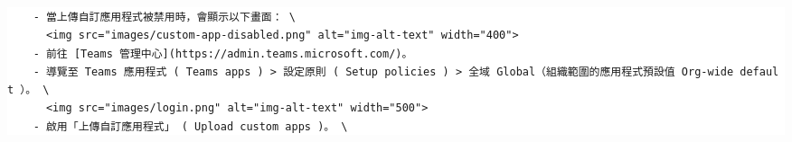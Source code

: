         - 當上傳自訂應用程式被禁用時，會顯示以下畫面： \
          <img src="images/custom-app-disabled.png" alt="img-alt-text" width="400">
        - 前往 [Teams 管理中心](https://admin.teams.microsoft.com/)。
        - 導覽至 Teams 應用程式 ( Teams apps ) > 設定原則 ( Setup policies ) > 全域 Global（組織範圍的應用程式預設值 Org-wide default ）。 \
          <img src="images/login.png" alt="img-alt-text" width="500">
        - 啟用「上傳自訂應用程式」 ( Upload custom apps )。 \